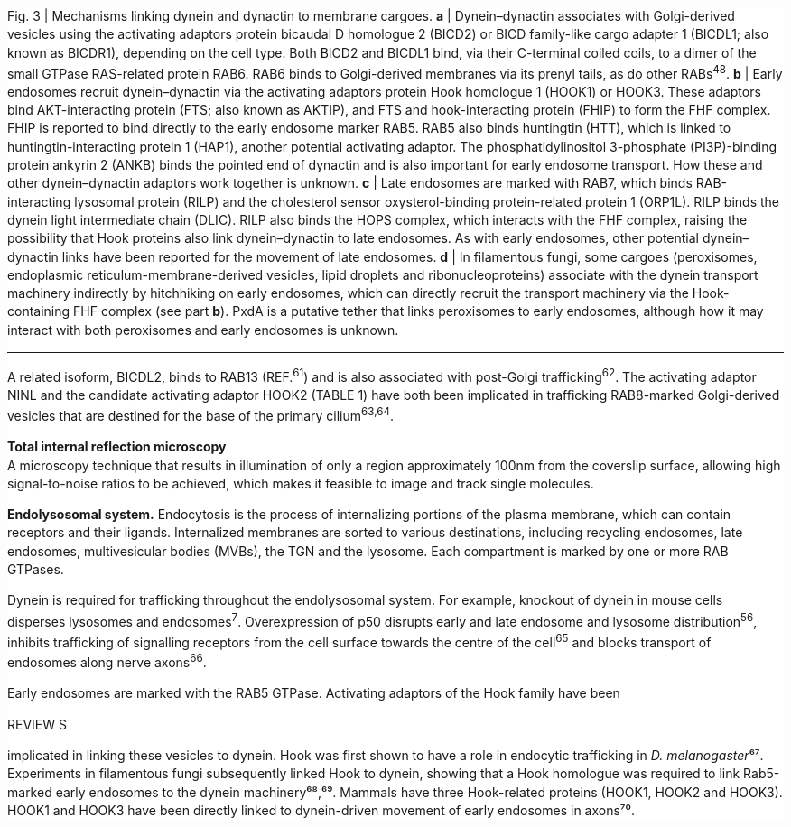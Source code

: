 Fig. 3 | Mechanisms linking dynein and dynactin to membrane cargoes. **a** | Dynein–dynactin associates with Golgi-derived vesicles using the activating adaptors protein bicaudal D homologue 2 (BICD2) or BICD family-like cargo adapter 1 (BICDL1; also known as BICDR1), depending on the cell type. Both BICD2 and BICDL1 bind, via their C-terminal coiled coils, to a dimer of the small GTPase RAS-related protein RAB6. RAB6 binds to Golgi-derived membranes via its prenyl tails, as do other RABs<sup>48</sup>. **b** | Early endosomes recruit dynein–dynactin via the activating adaptors protein Hook homologue 1 (HOOK1) or HOOK3. These adaptors bind AKT-interacting protein (FTS; also known as AKTIP), and FTS and hook-interacting protein (FHIP) to form the FHF complex. FHIP is reported to bind directly to the early endosome marker RAB5. RAB5 also binds huntingtin (HTT), which is linked to huntingtin-interacting protein 1 (HAP1), another potential activating adaptor. The phosphatidylinositol 3-phosphate (PI3P)-binding protein ankyrin 2 (ANKB) binds the pointed end of dynactin and is also important for early endosome transport. How these and other dynein–dynactin adaptors work together is unknown. **c** | Late endosomes are marked with RAB7, which binds RAB-interacting lysosomal protein (RILP) and the cholesterol sensor oxysterol-binding protein-related protein 1 (ORP1L). RILP binds the dynein light intermediate chain (DLIC). RILP also binds the HOPS complex, which interacts with the FHF complex, raising the possibility that Hook proteins also link dynein–dynactin to late endosomes. As with early endosomes, other potential dynein–dynactin links have been reported for the movement of late endosomes. **d** | In filamentous fungi, some cargoes (peroxisomes, endoplasmic reticulum-membrane-derived vesicles, lipid droplets and ribonucleoproteins) associate with the dynein transport machinery indirectly by hitchhiking on early endosomes, which can directly recruit the transport machinery via the Hook-containing FHF complex (see part **b**). PxdA is a putative tether that links peroxisomes to early endosomes, although how it may interact with both peroxisomes and early endosomes is unknown.

---

A related isoform, BICDL2, binds to RAB13 (REF.<sup>61</sup>) and is also associated with post-Golgi trafficking<sup>62</sup>. The activating adaptor NINL and the candidate activating adaptor HOOK2 (TABLE 1) have both been implicated in trafficking RAB8-marked Golgi-derived vesicles that are destined for the base of the primary cilium<sup>63,64</sup>.

**Total internal reflection microscopy**  
A microscopy technique that results in illumination of only a region approximately 100nm from the coverslip surface, allowing high signal-to-noise ratios to be achieved, which makes it feasible to image and track single molecules.

**Endolysosomal system.** Endocytosis is the process of internalizing portions of the plasma membrane, which can contain receptors and their ligands. Internalized membranes are sorted to various destinations, including recycling endosomes, late endosomes, multivesicular bodies (MVBs), the TGN and the lysosome. Each compartment is marked by one or more RAB GTPases.

Dynein is required for trafficking throughout the endolysosomal system. For example, knockout of dynein in mouse cells disperses lysosomes and endosomes<sup>7</sup>. Overexpression of p50 disrupts early and late endosome and lysosome distribution<sup>56</sup>, inhibits trafficking of signalling receptors from the cell surface towards the centre of the cell<sup>65</sup> and blocks transport of endosomes along nerve axons<sup>66</sup>.

Early endosomes are marked with the RAB5 GTPase. Activating adaptors of the Hook family have been

REVIEW S

implicated in linking these vesicles to dynein. Hook was first shown to have a role in endocytic trafficking in *D. melanogaster*⁶⁷. Experiments in filamentous fungi subsequently linked Hook to dynein, showing that a Hook homologue was required to link Rab5-marked early endosomes to the dynein machinery⁶⁸,⁶⁹. Mammals have three Hook-related proteins (HOOK1, HOOK2 and HOOK3). HOOK1 and HOOK3 have been directly linked to dynein-driven movement of early endosomes in axons⁷⁰.
